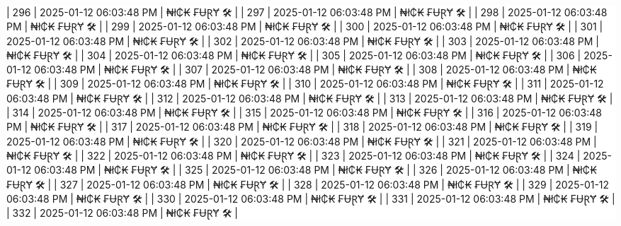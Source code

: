 | 296      | 2025-01-12 06:03:48 PM | ₦ł₵₭ ₣ɄⱤɎ 🛠️        |
| 297      | 2025-01-12 06:03:48 PM | ₦ł₵₭ ₣ɄⱤɎ 🛠️        |
| 298      | 2025-01-12 06:03:48 PM | ₦ł₵₭ ₣ɄⱤɎ 🛠️        |
| 299      | 2025-01-12 06:03:48 PM | ₦ł₵₭ ₣ɄⱤɎ 🛠️        |
| 300      | 2025-01-12 06:03:48 PM | ₦ł₵₭ ₣ɄⱤɎ 🛠️        |
| 301      | 2025-01-12 06:03:48 PM | ₦ł₵₭ ₣ɄⱤɎ 🛠️        |
| 302      | 2025-01-12 06:03:48 PM | ₦ł₵₭ ₣ɄⱤɎ 🛠️        |
| 303      | 2025-01-12 06:03:48 PM | ₦ł₵₭ ₣ɄⱤɎ 🛠️        |
| 304      | 2025-01-12 06:03:48 PM | ₦ł₵₭ ₣ɄⱤɎ 🛠️        |
| 305      | 2025-01-12 06:03:48 PM | ₦ł₵₭ ₣ɄⱤɎ 🛠️        |
| 306      | 2025-01-12 06:03:48 PM | ₦ł₵₭ ₣ɄⱤɎ 🛠️        |
| 307      | 2025-01-12 06:03:48 PM | ₦ł₵₭ ₣ɄⱤɎ 🛠️        |
| 308      | 2025-01-12 06:03:48 PM | ₦ł₵₭ ₣ɄⱤɎ 🛠️        |
| 309      | 2025-01-12 06:03:48 PM | ₦ł₵₭ ₣ɄⱤɎ 🛠️        |
| 310      | 2025-01-12 06:03:48 PM | ₦ł₵₭ ₣ɄⱤɎ 🛠️        |
| 311      | 2025-01-12 06:03:48 PM | ₦ł₵₭ ₣ɄⱤɎ 🛠️        |
| 312      | 2025-01-12 06:03:48 PM | ₦ł₵₭ ₣ɄⱤɎ 🛠️        |
| 313      | 2025-01-12 06:03:48 PM | ₦ł₵₭ ₣ɄⱤɎ 🛠️        |
| 314      | 2025-01-12 06:03:48 PM | ₦ł₵₭ ₣ɄⱤɎ 🛠️        |
| 315      | 2025-01-12 06:03:48 PM | ₦ł₵₭ ₣ɄⱤɎ 🛠️        |
| 316      | 2025-01-12 06:03:48 PM | ₦ł₵₭ ₣ɄⱤɎ 🛠️        |
| 317      | 2025-01-12 06:03:48 PM | ₦ł₵₭ ₣ɄⱤɎ 🛠️        |
| 318      | 2025-01-12 06:03:48 PM | ₦ł₵₭ ₣ɄⱤɎ 🛠️        |
| 319      | 2025-01-12 06:03:48 PM | ₦ł₵₭ ₣ɄⱤɎ 🛠️        |
| 320      | 2025-01-12 06:03:48 PM | ₦ł₵₭ ₣ɄⱤɎ 🛠️        |
| 321      | 2025-01-12 06:03:48 PM | ₦ł₵₭ ₣ɄⱤɎ 🛠️        |
| 322      | 2025-01-12 06:03:48 PM | ₦ł₵₭ ₣ɄⱤɎ 🛠️        |
| 323      | 2025-01-12 06:03:48 PM | ₦ł₵₭ ₣ɄⱤɎ 🛠️        |
| 324      | 2025-01-12 06:03:48 PM | ₦ł₵₭ ₣ɄⱤɎ 🛠️        |
| 325      | 2025-01-12 06:03:48 PM | ₦ł₵₭ ₣ɄⱤɎ 🛠️        |
| 326      | 2025-01-12 06:03:48 PM | ₦ł₵₭ ₣ɄⱤɎ 🛠️        |
| 327      | 2025-01-12 06:03:48 PM | ₦ł₵₭ ₣ɄⱤɎ 🛠️        |
| 328      | 2025-01-12 06:03:48 PM | ₦ł₵₭ ₣ɄⱤɎ 🛠️        |
| 329      | 2025-01-12 06:03:48 PM | ₦ł₵₭ ₣ɄⱤɎ 🛠️        |
| 330      | 2025-01-12 06:03:48 PM | ₦ł₵₭ ₣ɄⱤɎ 🛠️        |
| 331      | 2025-01-12 06:03:48 PM | ₦ł₵₭ ₣ɄⱤɎ 🛠️        |
| 332      | 2025-01-12 06:03:48 PM | ₦ł₵₭ ₣ɄⱤɎ 🛠️        |